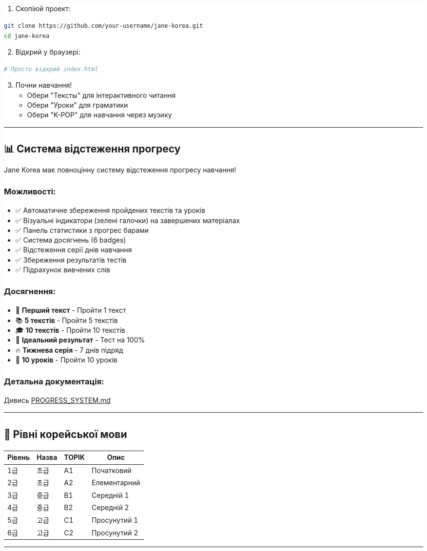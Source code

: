 1. Скопіюй проект:
```bash
git clone https://github.com/your-username/jane-korea.git
cd jane-korea
```

2. Відкрий у браузері:
```bash
# Просто відкрий index.html
```

3. Почни навчання!
   - Обери "Тексты" для інтерактивного читання
   - Обери "Уроки" для граматики
   - Обери "K-POP" для навчання через музику

---

## 📊 Система відстеження прогресу

Jane Korea має повноцінну систему відстеження прогресу навчання!

### Можливості:

- ✅ Автоматичне збереження пройдених текстів та уроків
- ✅ Візуальні індикатори (зелені галочки) на завершених матеріалах
- ✅ Панель статистики з прогрес барами
- ✅ Система досягнень (6 badges)
- ✅ Відстеження серії днів навчання
- ✅ Збереження результатів тестів
- ✅ Підрахунок вивчених слів

### Досягнення:

- 🥇 **Перший текст** - Пройти 1 текст
- 📚 **5 текстів** - Пройти 5 текстів
- 🎓 **10 текстів** - Пройти 10 текстів
- 💯 **Ідеальний результат** - Тест на 100%
- 🔥 **Тижнева серія** - 7 днів підряд
- 📝 **10 уроків** - Пройти 10 уроків

### Детальна документація:

Дивись [PROGRESS_SYSTEM.md](PROGRESS_SYSTEM.md)

---

## 🎯 Рівні корейської мови

| Рівень | Назва | TOPIK | Опис |
|--------|-------|-------|------|
| 1급 | 초급 | A1 | Початковий |
| 2급 | 초급 | A2 | Елементарний |
| 3급 | 중급 | B1 | Середній 1 |
| 4급 | 중급 | B2 | Середній 2 |
| 5급 | 고급 | C1 | Просунутий 1 |
| 6급 | 고급 | C2 | Просунутий 2 |

---